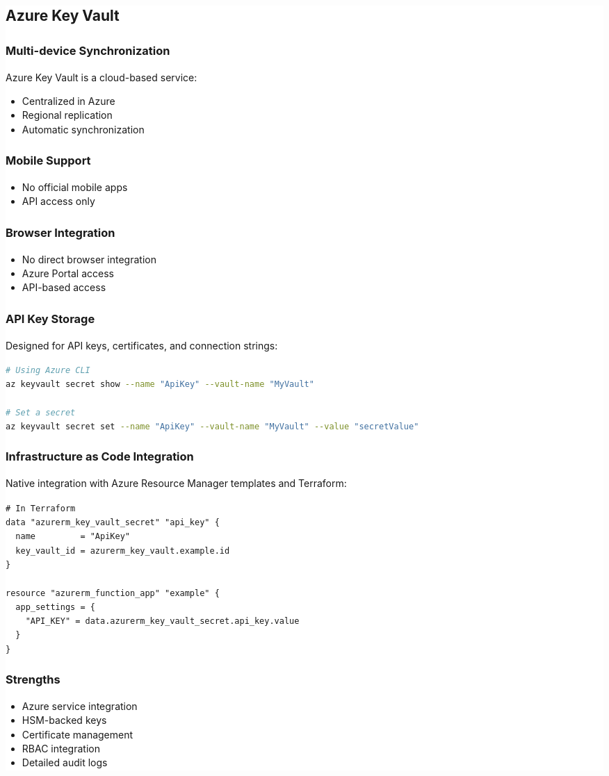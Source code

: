 ## Azure Key Vault

### Multi-device Synchronization
Azure Key Vault is a cloud-based service:
- Centralized in Azure
- Regional replication
- Automatic synchronization

### Mobile Support
- No official mobile apps
- API access only

### Browser Integration
- No direct browser integration
- Azure Portal access
- API-based access

### API Key Storage
Designed for API keys, certificates, and connection strings:

```bash
# Using Azure CLI
az keyvault secret show --name "ApiKey" --vault-name "MyVault"

# Set a secret
az keyvault secret set --name "ApiKey" --vault-name "MyVault" --value "secretValue"
```

### Infrastructure as Code Integration
Native integration with Azure Resource Manager templates and Terraform:

```hcl
# In Terraform
data "azurerm_key_vault_secret" "api_key" {
  name         = "ApiKey"
  key_vault_id = azurerm_key_vault.example.id
}

resource "azurerm_function_app" "example" {
  app_settings = {
    "API_KEY" = data.azurerm_key_vault_secret.api_key.value
  }
}
```

### Strengths
- Azure service integration
- HSM-backed keys
- Certificate management
- RBAC integration
- Detailed audit logs
